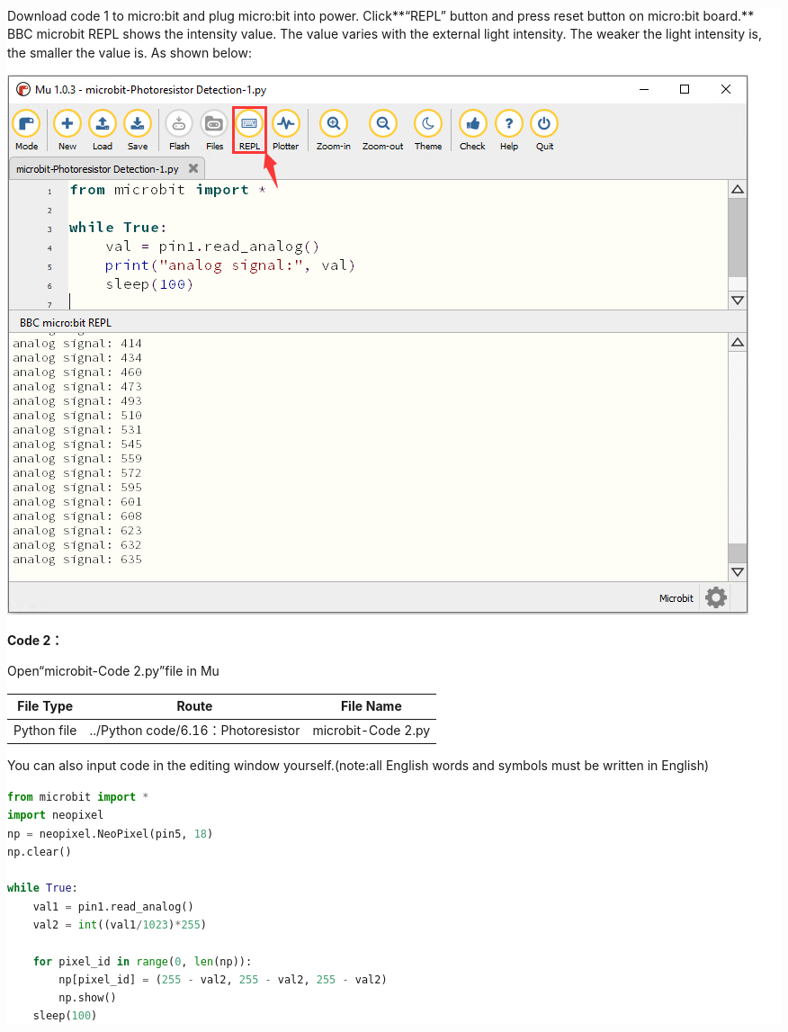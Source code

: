 Download code 1 to micro:bit and plug micro:bit into power. Click**“REPL” button and press reset button on micro:bit board.** BBC microbit REPL shows the intensity value. The value varies with the external light intensity. The weaker the light intensity is, the smaller the value is. As shown below:

![IMG_256](media/7f624ae56921aacdc63bdf1a463d10ee.png)

**Code 2：**

Open“microbit-Code 2.py”file in Mu

| File Type   | Route                              | File Name          |
|-------------|------------------------------------|--------------------|
| Python file | ../Python code/6.16：Photoresistor | microbit-Code 2.py |

You can also input code in the editing window yourself.(note:all English words and symbols must be written in English)

```python
from microbit import *
import neopixel
np = neopixel.NeoPixel(pin5, 18)
np.clear()

while True:
    val1 = pin1.read_analog()
    val2 = int((val1/1023)*255)

    for pixel_id in range(0, len(np)):
        np[pixel_id] = (255 - val2, 255 - val2, 255 - val2)
        np.show()
    sleep(100)

```
